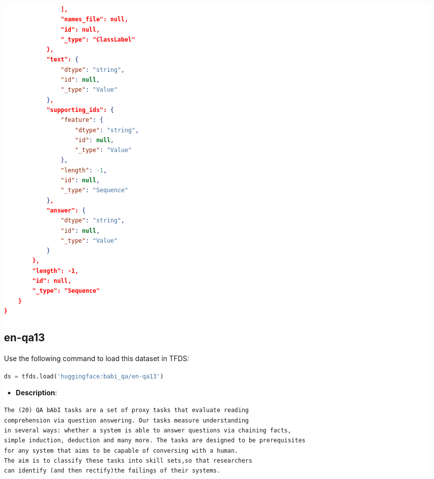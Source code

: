 ```json
                ],
                "names_file": null,
                "id": null,
                "_type": "ClassLabel"
            },
            "text": {
                "dtype": "string",
                "id": null,
                "_type": "Value"
            },
            "supporting_ids": {
                "feature": {
                    "dtype": "string",
                    "id": null,
                    "_type": "Value"
                },
                "length": -1,
                "id": null,
                "_type": "Sequence"
            },
            "answer": {
                "dtype": "string",
                "id": null,
                "_type": "Value"
            }
        },
        "length": -1,
        "id": null,
        "_type": "Sequence"
    }
}
```



## en-qa13


Use the following command to load this dataset in TFDS:

```python
ds = tfds.load('huggingface:babi_qa/en-qa13')
```

*   **Description**:

```
The (20) QA bAbI tasks are a set of proxy tasks that evaluate reading
comprehension via question answering. Our tasks measure understanding
in several ways: whether a system is able to answer questions via chaining facts,
simple induction, deduction and many more. The tasks are designed to be prerequisites
for any system that aims to be capable of conversing with a human.
The aim is to classify these tasks into skill sets,so that researchers
can identify (and then rectify)the failings of their systems.
```
